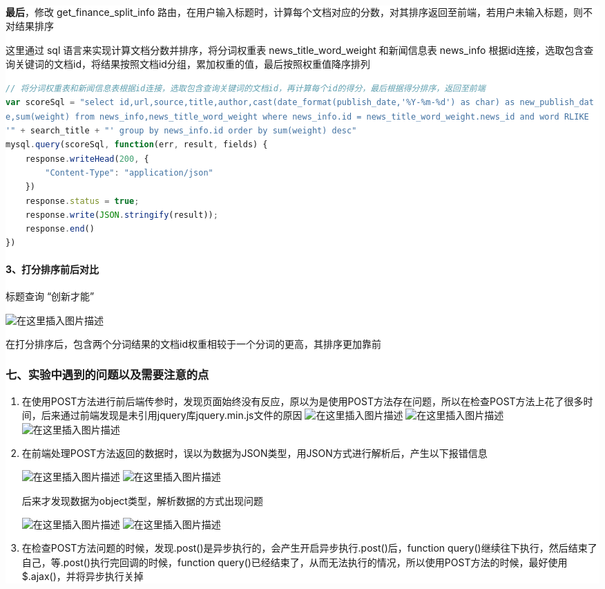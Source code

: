 ```js
```

**最后**，修改 get_finance_split_info 路由，在用户输入标题时，计算每个文档对应的分数，对其排序返回至前端，若用户未输入标题，则不对结果排序

这里通过 sql 语言来实现计算文档分数并排序，将分词权重表 news_title_word_weight 和新闻信息表 news_info 根据id连接，选取包含查询关键词的文档id，将结果按照文档id分组，累加权重的值，最后按照权重值降序排列

```js
// 将分词权重表和新闻信息表根据id连接，选取包含查询关键词的文档id，再计算每个id的得分，最后根据得分排序，返回至前端
var scoreSql = "select id,url,source,title,author,cast(date_format(publish_date,'%Y-%m-%d') as char) as new_publish_date,sum(weight) from news_info,news_title_word_weight where news_info.id = news_title_word_weight.news_id and word RLIKE '" + search_title + "' group by news_info.id order by sum(weight) desc"
mysql.query(scoreSql, function(err, result, fields) {
    response.writeHead(200, {
        "Content-Type": "application/json"
    })
    response.status = true;
    response.write(JSON.stringify(result));
    response.end()
})
```

#### 3、打分排序前后对比

标题查询 “创新才能”

![在这里插入图片描述](https://img-blog.csdnimg.cn/20210627135635678.png?x-oss-process=image/watermark,type_ZmFuZ3poZW5naGVpdGk,shadow_10,text_aHR0cHM6Ly9ibG9nLmNzZG4ubmV0L3dlaXhpbl80NTcxNjg5MQ==,size_16,color_FFFFFF,t_70#pic_center)


在打分排序后，包含两个分词结果的文档id权重相较于一个分词的更高，其排序更加靠前

### 七、实验中遇到的问题以及需要注意的点

 1. 在使用POST方法进行前后端传参时，发现页面始终没有反应，原以为是使用POST方法存在问题，所以在检查POST方法上花了很多时间，后来通过前端发现是未引用jquery库jquery.min.js文件的原因
 ![在这里插入图片描述](https://img-blog.csdnimg.cn/20210627135727814.png#pic_center)
![在这里插入图片描述](https://img-blog.csdnimg.cn/20210627135727854.png?x-oss-process=image/watermark,type_ZmFuZ3poZW5naGVpdGk,shadow_10,text_aHR0cHM6Ly9ibG9nLmNzZG4ubmV0L3dlaXhpbl80NTcxNjg5MQ==,size_16,color_FFFFFF,t_70#pic_center)
![在这里插入图片描述](https://img-blog.csdnimg.cn/20210627135727769.png#pic_center)


 2. 在前端处理POST方法返回的数据时，误以为数据为JSON类型，用JSON方式进行解析后，产生以下报错信息

    ![在这里插入图片描述](https://img-blog.csdnimg.cn/2021062713583445.png#pic_center)
    ![在这里插入图片描述](https://img-blog.csdnimg.cn/20210627135846762.png?x-oss-process=image/watermark,type_ZmFuZ3poZW5naGVpdGk,shadow_10,text_aHR0cHM6Ly9ibG9nLmNzZG4ubmV0L3dlaXhpbl80NTcxNjg5MQ==,size_16,color_FFFFFF,t_70#pic_center)

    后来才发现数据为object类型，解析数据的方式出现问题

    ![在这里插入图片描述](https://img-blog.csdnimg.cn/20210627135907566.png#pic_center)
    ![在这里插入图片描述](https://img-blog.csdnimg.cn/20210627135915324.png#pic_center)

 3. 在检查POST方法问题的时候，发现.post()是异步执行的，会产生开启异步执行.post()后，function query()继续往下执行，然后结束了自己，等.post()执行完回调的时候，function query()已经结束了，从而无法执行的情况，所以使用POST方法的时候，最好使用$.ajax()，并将异步执行关掉
